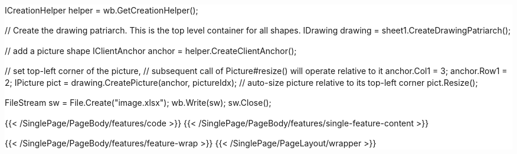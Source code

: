 ICreationHelper helper = wb.GetCreationHelper();

// Create the drawing patriarch.  This is the top level container for all shapes.
IDrawing drawing = sheet1.CreateDrawingPatriarch();

// add a picture shape
IClientAnchor anchor = helper.CreateClientAnchor();

// set top-left corner of the picture,
// subsequent call of Picture#resize() will operate relative to it
anchor.Col1 = 3;
anchor.Row1 = 2;
IPicture pict = drawing.CreatePicture(anchor, pictureIdx);
// auto-size picture relative to its top-left corner
pict.Resize();

FileStream sw = File.Create("image.xlsx");
wb.Write(sw);
sw.Close();
</code></pre>


{{< /SinglePage/PageBody/features/code >}}
{{< /SinglePage/PageBody/features/single-feature-content >}}

{{< /SinglePage/PageBody/features/feature-wrap >}}
{{< /SinglePage/PageLayout/wrapper >}}